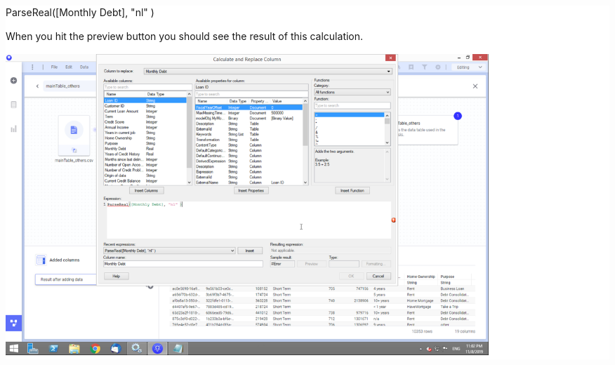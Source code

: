 ParseReal([Monthly Debt], "nl" )

When you hit the preview button you should see the result of this calculation. 


<img src=images/image16.png width="80%">
